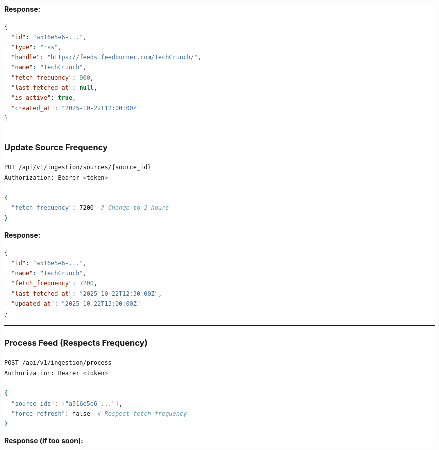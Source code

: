 **Response:**

```json
{
  "id": "a516e5e6-...",
  "type": "rss",
  "handle": "https://feeds.feedburner.com/TechCrunch/",
  "name": "TechCrunch",
  "fetch_frequency": 900,
  "last_fetched_at": null,
  "is_active": true,
  "created_at": "2025-10-22T12:00:00Z"
}
```

---

### **Update Source Frequency**

```bash
PUT /api/v1/ingestion/sources/{source_id}
Authorization: Bearer <token>

{
  "fetch_frequency": 7200  # Change to 2 hours
}
```

**Response:**

```json
{
  "id": "a516e5e6-...",
  "name": "TechCrunch",
  "fetch_frequency": 7200,
  "last_fetched_at": "2025-10-22T12:30:00Z",
  "updated_at": "2025-10-22T13:00:00Z"
}
```

---

### **Process Feed (Respects Frequency)**

```bash
POST /api/v1/ingestion/process
Authorization: Bearer <token>

{
  "source_ids": ["a516e5e6-..."],
  "force_refresh": false  # Respect fetch_frequency
}
```

**Response (if too soon):**
